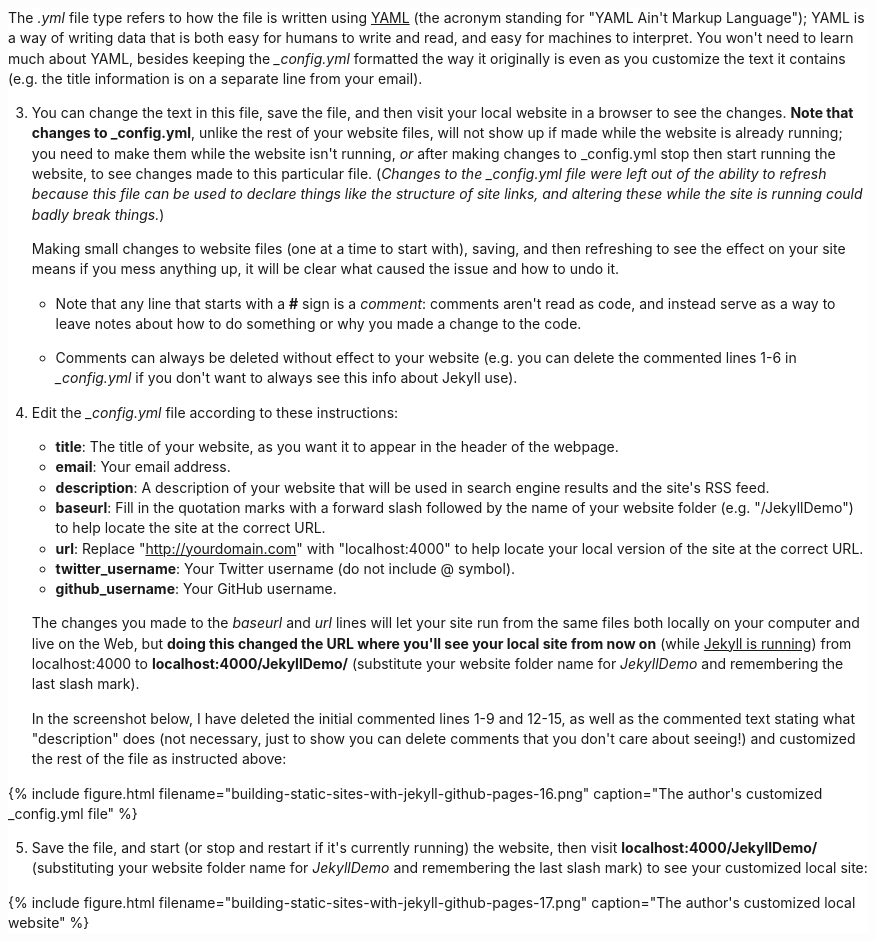    The *.yml* file type refers to how the file is written using [YAML](https://en.wikipedia.org/wiki/YAML) (the acronym standing for "YAML Ain't Markup Language"); YAML is a way of writing data that is both easy for humans to write and read, and easy for machines to interpret. You won't need to learn much about YAML, besides keeping the *_config.yml* formatted the way it originally is even as you customize the text it contains (e.g. the title information is on a separate line from your email).

3. You can change the text in this file, save the file, and then visit your local website in a browser to see the changes. **Note that changes to _config.yml**, unlike the rest of your website files, will not show up if made while the website is already running; you need to make them while the website isn't running, *or* after making changes to _config.yml stop then start running the website, to see changes made to this particular file. (*Changes to the _config.yml file were left out of the ability to refresh because this file can be used to declare things like the structure of site links, and altering these while the site is running could badly break things.*)

   Making small changes to website files (one at a time to start with), saving, and then refreshing to see the effect on your site means if you mess anything up, it will be clear what caused the issue and how to undo it.

   - Note that any line that starts with a **#** sign is a *comment*: comments aren't read as code, and instead serve as a way to leave notes about how to do something or why you made a change to the code.

   - Comments can always be deleted without effect to your website (e.g. you can delete the commented lines 1-6 in *_config.yml* if you don't want to always see this info about Jekyll use).

4. Edit the *_config.yml* file according to these instructions:

   - **title**: The title of your website, as you want it to appear in the header of the webpage.
   - **email**: Your email address.
   - **description**: A description of your website that will be used in search engine results and the site's RSS feed.
   - **baseurl**: Fill in the quotation marks with a forward slash followed by the name of your website folder (e.g. "/JekyllDemo") to help locate the site at the correct URL.
   - **url**: Replace "http://yourdomain.com" with "localhost:4000" to help locate your local version of the site at the correct URL.
   - **twitter_username**: Your Twitter username (do not include @ symbol).
   - **github_username**: Your GitHub username.

   The changes you made to the *baseurl* and *url* lines will let your site run from the same files both locally on your computer and live on the Web, but **doing this changed the URL where you'll see your local site from now on** (while [Jekyll is running](#section3-1)) from localhost:4000 to **localhost:4000/JekyllDemo/** (substitute your website folder name for *JekyllDemo* and remembering the last slash mark).

   In the screenshot below, I have deleted the initial commented lines 1-9 and 12-15, as well as the commented text stating what "description" does (not necessary, just to show you can delete comments that you don't care about seeing!) and customized the rest of the file as instructed above:

{% include figure.html filename="building-static-sites-with-jekyll-github-pages-16.png" caption="The author's customized _config.yml file" %}

5. Save the file, and start (or stop and restart if it's currently running) the website, then visit **localhost:4000/JekyllDemo/** (substituting your website folder name for *JekyllDemo* and remembering the last slash mark) to see your customized local site:

{% include figure.html filename="building-static-sites-with-jekyll-github-pages-17.png" caption="The author's customized local website" %}
